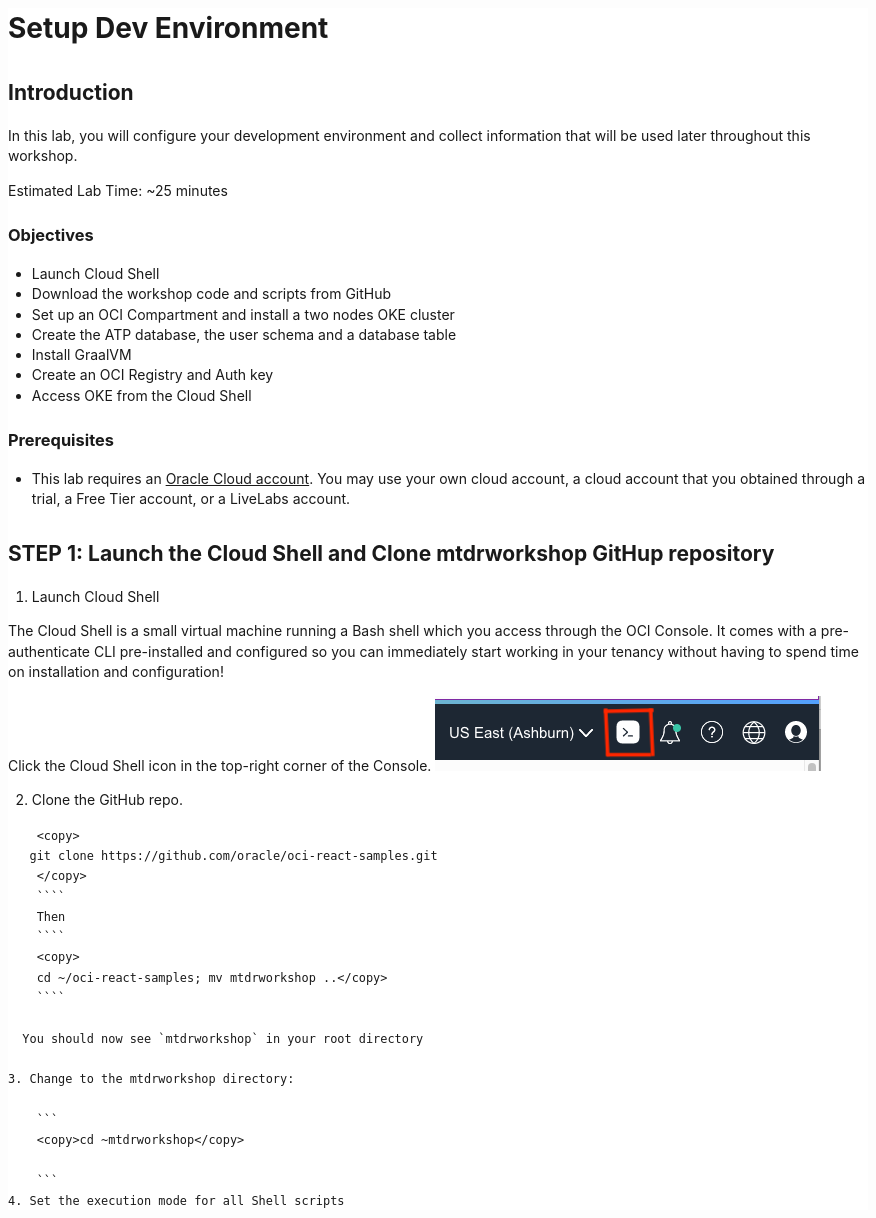 # Setup Dev Environment

## Introduction

In this  lab, you will configure your development environment and collect information that will be used later throughout this workshop.

Estimated Lab Time: ~25 minutes

### Objectives

* Launch Cloud Shell
* Download the workshop code and scripts from GitHub
* Set up an OCI Compartment and install a two nodes OKE cluster
* Create the ATP database, the user schema and a database table
* Install GraalVM  
* Create an OCI Registry and Auth key
* Access OKE from the Cloud Shell

### Prerequisites

- This lab requires an [Oracle Cloud account](https://www.oracle.com/cloud/free/). You may use your own cloud account, a cloud account that you obtained through a trial, a Free Tier account, or a LiveLabs account.

## **STEP 1**: Launch the Cloud Shell and Clone mtdrworkshop GitHup repository

1. Launch Cloud Shell

  The Cloud Shell is a small virtual machine running a Bash shell which you access through the OCI Console. It comes with a pre-authenticate CLI pre-installed and configured so you can immediately start working in your tenancy without having to spend time on installation and configuration!

  Click the Cloud Shell icon in the top-right corner of the Console.
  ![](images/7-open-cloud-shell.png " ")

2. Clone the GitHub repo.

````
    <copy>
   git clone https://github.com/oracle/oci-react-samples.git
    </copy>
    ````
    Then
    ````
    <copy>
    cd ~/oci-react-samples; mv mtdrworkshop ..</copy>
    ````

  You should now see `mtdrworkshop` in your root directory

3. Change to the mtdrworkshop directory:

    ```
    <copy>cd ~mtdrworkshop</copy>

    ```
4. Set the execution mode for all Shell scripts

````